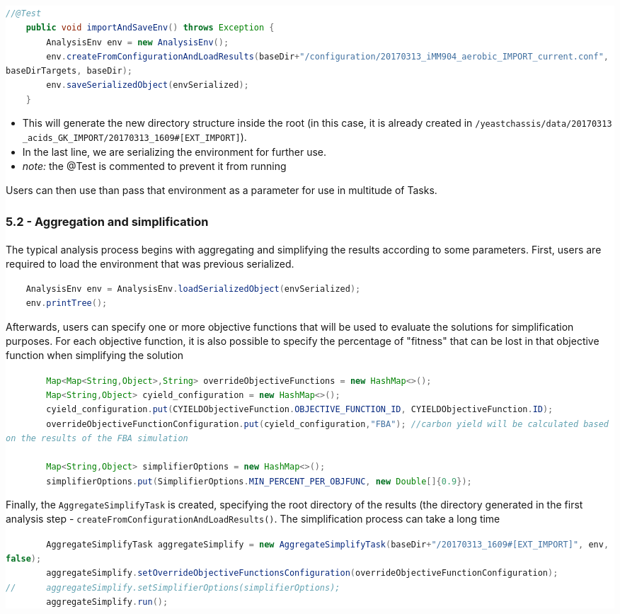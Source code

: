 ```java
//@Test
	public void importAndSaveEnv() throws Exception {		
		AnalysisEnv env = new AnalysisEnv();
		env.createFromConfigurationAndLoadResults(baseDir+"/configuration/20170313_iMM904_aerobic_IMPORT_current.conf", baseDirTargets, baseDir);
		env.saveSerializedObject(envSerialized);
	}
```
* This will generate the new directory structure inside the root (in this case, it is already created in `/yeastchassis/data/20170313_acids_GK_IMPORT/20170313_1609#[EXT_IMPORT]`).
* In the last line, we are serializing the environment for further use.
* *note:* the @Test is commented to prevent it from running

Users can then use than pass that environment as a parameter for use in multitude of Tasks.

### 5.2 - Aggregation and simplification

The typical analysis process begins with aggregating and simplifying the results according to some parameters.
First, users are required to load the environment that was previous serialized.

```java
	AnalysisEnv env = AnalysisEnv.loadSerializedObject(envSerialized);
	env.printTree();
```

Afterwards, users can specify one or more objective functions that will be used to
evaluate the solutions for simplification purposes. For each objective function, it 
is also possible to specify the percentage of "fitness" that can be lost in that objective function
when simplifying the solution
		
```java
		Map<Map<String,Object>,String> overrideObjectiveFunctions = new HashMap<>();
		Map<String,Object> cyield_configuration = new HashMap<>();
		cyield_configuration.put(CYIELDObjectiveFunction.OBJECTIVE_FUNCTION_ID, CYIELDObjectiveFunction.ID);		
		overrideObjectiveFunctionConfiguration.put(cyield_configuration,"FBA"); //carbon yield will be calculated based on the results of the FBA simulation

		Map<String,Object> simplifierOptions = new HashMap<>();
		simplifierOptions.put(SimplifierOptions.MIN_PERCENT_PER_OBJFUNC, new Double[]{0.9});
```

Finally, the `AggregateSimplifyTask` is created, specifying the root directory of the results (the directory generated in the first analysis step - `createFromConfigurationAndLoadResults()`.
The simplification process can take a long time

```java
		AggregateSimplifyTask aggregateSimplify = new AggregateSimplifyTask(baseDir+"/20170313_1609#[EXT_IMPORT]", env, false);
		aggregateSimplify.setOverrideObjectiveFunctionsConfiguration(overrideObjectiveFunctionConfiguration);
//		aggregateSimplify.setSimplifierOptions(simplifierOptions);
		aggregateSimplify.run();
```
